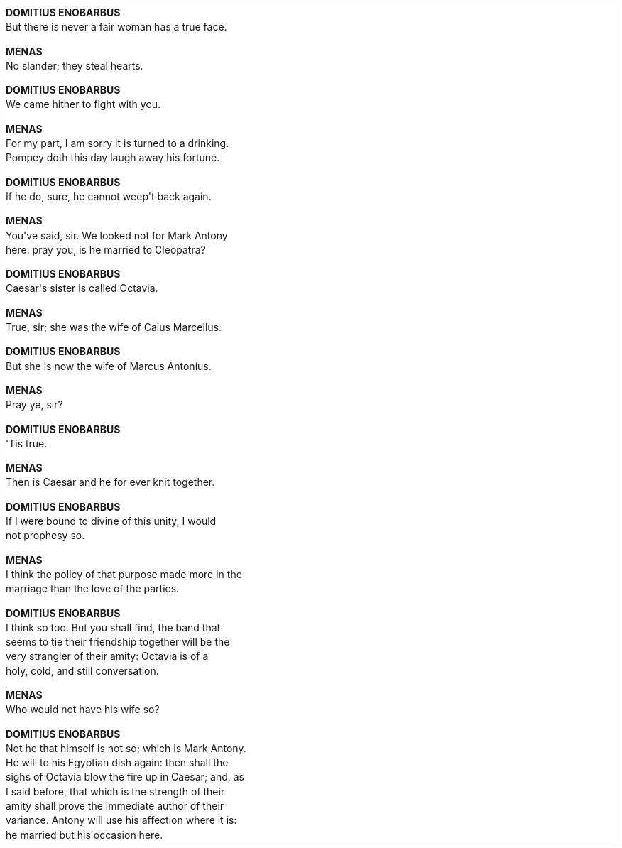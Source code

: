 **DOMITIUS ENOBARBUS**  
But there is never a fair woman has a true face.

**MENAS**  
No slander; they steal hearts.

**DOMITIUS ENOBARBUS**  
We came hither to fight with you.

**MENAS**  
For my part, I am sorry it is turned to a drinking.  
Pompey doth this day laugh away his fortune.

**DOMITIUS ENOBARBUS**  
If he do, sure, he cannot weep't back again.

**MENAS**  
You've said, sir. We looked not for Mark Antony  
here: pray you, is he married to Cleopatra?

**DOMITIUS ENOBARBUS**  
Caesar's sister is called Octavia.

**MENAS**  
True, sir; she was the wife of Caius Marcellus.

**DOMITIUS ENOBARBUS**  
But she is now the wife of Marcus Antonius.

**MENAS**  
Pray ye, sir?

**DOMITIUS ENOBARBUS**  
'Tis true.

**MENAS**  
Then is Caesar and he for ever knit together.

**DOMITIUS ENOBARBUS**  
If I were bound to divine of this unity, I would  
not prophesy so.

**MENAS**  
I think the policy of that purpose made more in the  
marriage than the love of the parties.

**DOMITIUS ENOBARBUS**  
I think so too. But you shall find, the band that  
seems to tie their friendship together will be the  
very strangler of their amity: Octavia is of a  
holy, cold, and still conversation.

**MENAS**  
Who would not have his wife so?

**DOMITIUS ENOBARBUS**  
Not he that himself is not so; which is Mark Antony.  
He will to his Egyptian dish again: then shall the  
sighs of Octavia blow the fire up in Caesar; and, as  
I said before, that which is the strength of their  
amity shall prove the immediate author of their  
variance. Antony will use his affection where it is:  
he married but his occasion here.
